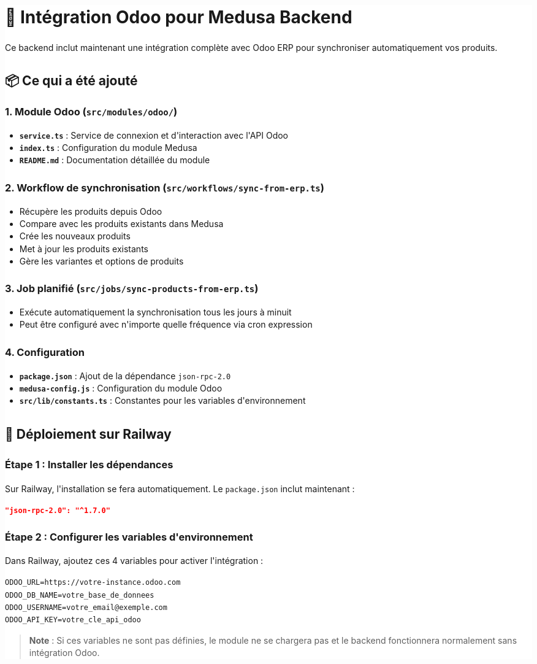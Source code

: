 # 🔌 Intégration Odoo pour Medusa Backend

Ce backend inclut maintenant une intégration complète avec Odoo ERP pour synchroniser automatiquement vos produits.

## 📦 Ce qui a été ajouté

### 1. Module Odoo (`src/modules/odoo/`)
- **`service.ts`** : Service de connexion et d'interaction avec l'API Odoo
- **`index.ts`** : Configuration du module Medusa
- **`README.md`** : Documentation détaillée du module

### 2. Workflow de synchronisation (`src/workflows/sync-from-erp.ts`)
- Récupère les produits depuis Odoo
- Compare avec les produits existants dans Medusa
- Crée les nouveaux produits
- Met à jour les produits existants
- Gère les variantes et options de produits

### 3. Job planifié (`src/jobs/sync-products-from-erp.ts`)
- Exécute automatiquement la synchronisation tous les jours à minuit
- Peut être configuré avec n'importe quelle fréquence via cron expression

### 4. Configuration
- **`package.json`** : Ajout de la dépendance `json-rpc-2.0`
- **`medusa-config.js`** : Configuration du module Odoo
- **`src/lib/constants.ts`** : Constantes pour les variables d'environnement

## 🚀 Déploiement sur Railway

### Étape 1 : Installer les dépendances

Sur Railway, l'installation se fera automatiquement. Le `package.json` inclut maintenant :
```json
"json-rpc-2.0": "^1.7.0"
```

### Étape 2 : Configurer les variables d'environnement

Dans Railway, ajoutez ces 4 variables pour activer l'intégration :

```env
ODOO_URL=https://votre-instance.odoo.com
ODOO_DB_NAME=votre_base_de_donnees
ODOO_USERNAME=votre_email@exemple.com
ODOO_API_KEY=votre_cle_api_odoo
```

> **Note** : Si ces variables ne sont pas définies, le module ne se chargera pas et le backend fonctionnera normalement sans intégration Odoo.
